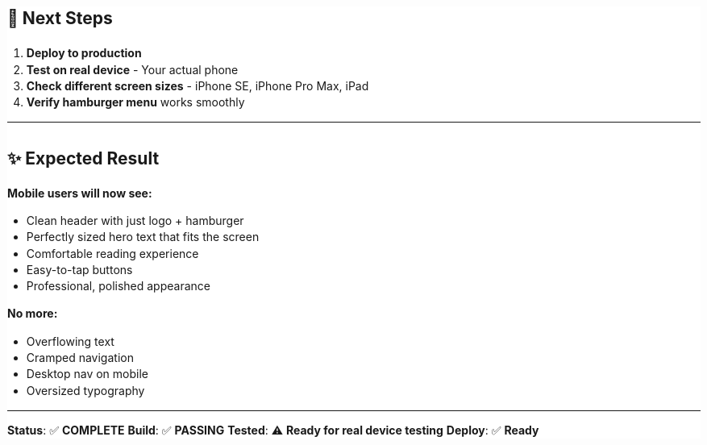 
## 🚀 Next Steps

1. **Deploy to production**
2. **Test on real device** - Your actual phone
3. **Check different screen sizes** - iPhone SE, iPhone Pro Max, iPad
4. **Verify hamburger menu** works smoothly

---

## ✨ Expected Result

**Mobile users will now see:**
- Clean header with just logo + hamburger
- Perfectly sized hero text that fits the screen
- Comfortable reading experience
- Easy-to-tap buttons
- Professional, polished appearance

**No more:**
- Overflowing text
- Cramped navigation
- Desktop nav on mobile
- Oversized typography

---

**Status**: ✅ **COMPLETE**
**Build**: ✅ **PASSING**
**Tested**: ⚠️ **Ready for real device testing**
**Deploy**: ✅ **Ready**

